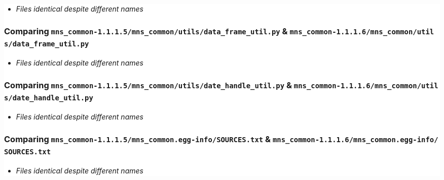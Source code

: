  * *Files identical despite different names*

### Comparing `mns_common-1.1.1.5/mns_common/utils/data_frame_util.py` & `mns_common-1.1.1.6/mns_common/utils/data_frame_util.py`

 * *Files identical despite different names*

### Comparing `mns_common-1.1.1.5/mns_common/utils/date_handle_util.py` & `mns_common-1.1.1.6/mns_common/utils/date_handle_util.py`

 * *Files identical despite different names*

### Comparing `mns_common-1.1.1.5/mns_common.egg-info/SOURCES.txt` & `mns_common-1.1.1.6/mns_common.egg-info/SOURCES.txt`

 * *Files identical despite different names*

